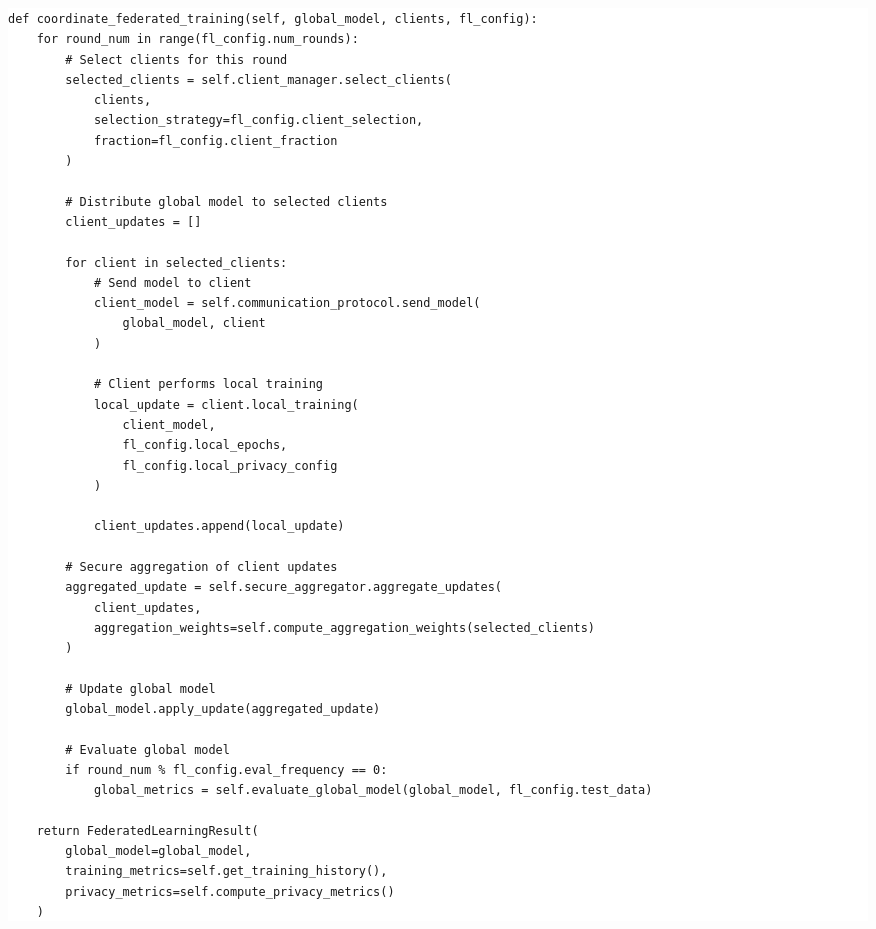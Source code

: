     def coordinate_federated_training(self, global_model, clients, fl_config):
        for round_num in range(fl_config.num_rounds):
            # Select clients for this round
            selected_clients = self.client_manager.select_clients(
                clients, 
                selection_strategy=fl_config.client_selection,
                fraction=fl_config.client_fraction
            )
            
            # Distribute global model to selected clients
            client_updates = []
            
            for client in selected_clients:
                # Send model to client
                client_model = self.communication_protocol.send_model(
                    global_model, client
                )
                
                # Client performs local training
                local_update = client.local_training(
                    client_model, 
                    fl_config.local_epochs,
                    fl_config.local_privacy_config
                )
                
                client_updates.append(local_update)
            
            # Secure aggregation of client updates
            aggregated_update = self.secure_aggregator.aggregate_updates(
                client_updates,
                aggregation_weights=self.compute_aggregation_weights(selected_clients)
            )
            
            # Update global model
            global_model.apply_update(aggregated_update)
            
            # Evaluate global model
            if round_num % fl_config.eval_frequency == 0:
                global_metrics = self.evaluate_global_model(global_model, fl_config.test_data)
                
        return FederatedLearningResult(
            global_model=global_model,
            training_metrics=self.get_training_history(),
            privacy_metrics=self.compute_privacy_metrics()
        )
